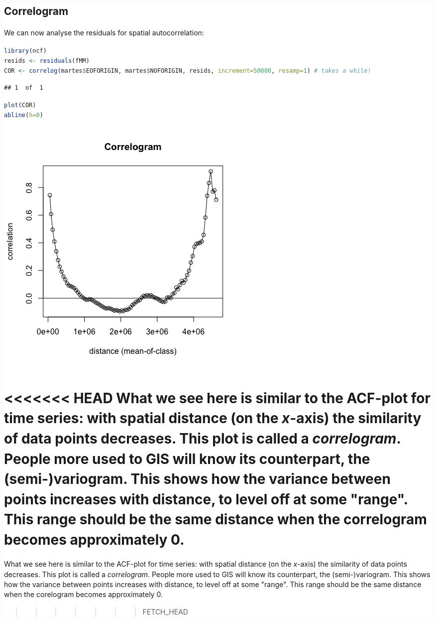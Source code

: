 ## Correlogram
We can now analyse the residuals for spatial autocorrelation:

```r
library(ncf)
resids <- residuals(fMM)
COR <- correlog(martes$EOFORIGIN, martes$NOFORIGIN, resids, increment=50000, resamp=1) # takes a while!
```

```
## 1  of  1
```

```r
plot(COR)
abline(h=0)
```

![](MixedEffectModel_miniseries_3_files/figure-html/unnamed-chunk-30-1.png) 

<<<<<<< HEAD
What we see here is similar to the ACF-plot for time series: with spatial distance (on the *x*-axis) the similarity of data points decreases. This plot is called a *correlogram*. People more used to GIS will know its counterpart, the (semi-)variogram. This shows how the variance between points increases with distance, to level off at some "range". This range should be the same distance when the correlogram becomes approximately 0.
=======
What we see here is similar to the ACF-plot for time series: with spatial distance (on the *x*-axis) the similarity of data points decreases. This plot is called a *correlogram*. People more used to GIS will know its counterpart, the (semi-)variogram. This shows how the variance between points increases with distance, to level off at some "range". This range should be the same distance when the corelogram becomes approximately 0.
>>>>>>> FETCH_HEAD
